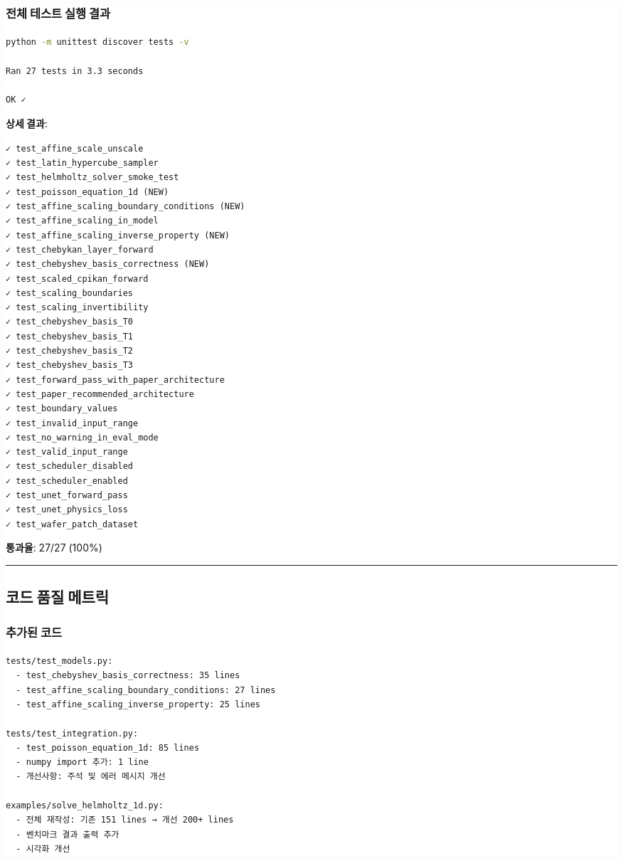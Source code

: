 ### 전체 테스트 실행 결과

```bash
python -m unittest discover tests -v

Ran 27 tests in 3.3 seconds

OK ✓
```

**상세 결과**:
```
✓ test_affine_scale_unscale
✓ test_latin_hypercube_sampler
✓ test_helmholtz_solver_smoke_test
✓ test_poisson_equation_1d (NEW)
✓ test_affine_scaling_boundary_conditions (NEW)
✓ test_affine_scaling_in_model
✓ test_affine_scaling_inverse_property (NEW)
✓ test_chebykan_layer_forward
✓ test_chebyshev_basis_correctness (NEW)
✓ test_scaled_cpikan_forward
✓ test_scaling_boundaries
✓ test_scaling_invertibility
✓ test_chebyshev_basis_T0
✓ test_chebyshev_basis_T1
✓ test_chebyshev_basis_T2
✓ test_chebyshev_basis_T3
✓ test_forward_pass_with_paper_architecture
✓ test_paper_recommended_architecture
✓ test_boundary_values
✓ test_invalid_input_range
✓ test_no_warning_in_eval_mode
✓ test_valid_input_range
✓ test_scheduler_disabled
✓ test_scheduler_enabled
✓ test_unet_forward_pass
✓ test_unet_physics_loss
✓ test_wafer_patch_dataset
```

**통과율**: 27/27 (100%)

---

## 코드 품질 메트릭

### 추가된 코드
```
tests/test_models.py:
  - test_chebyshev_basis_correctness: 35 lines
  - test_affine_scaling_boundary_conditions: 27 lines
  - test_affine_scaling_inverse_property: 25 lines

tests/test_integration.py:
  - test_poisson_equation_1d: 85 lines
  - numpy import 추가: 1 line
  - 개선사항: 주석 및 에러 메시지 개선

examples/solve_helmholtz_1d.py:
  - 전체 재작성: 기존 151 lines → 개선 200+ lines
  - 벤치마크 결과 출력 추가
  - 시각화 개선
```
